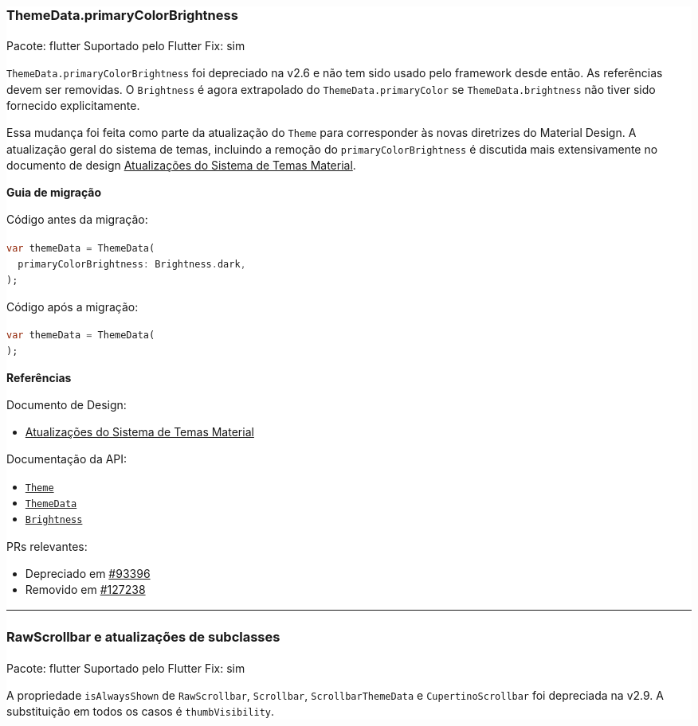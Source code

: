 ### ThemeData.primaryColorBrightness

Pacote: flutter
Suportado pelo Flutter Fix: sim

`ThemeData.primaryColorBrightness` foi depreciado na v2.6 e não tem sido usado
pelo framework desde então. As referências devem ser removidas. O `Brightness` é
agora extrapolado do `ThemeData.primaryColor` se `ThemeData.brightness` não
tiver sido fornecido explicitamente.

Essa mudança foi feita como parte da atualização do `Theme` para corresponder às novas
diretrizes do Material Design. A atualização geral do sistema de temas, incluindo a
remoção do `primaryColorBrightness` é discutida mais extensivamente no documento de
design [Atualizações do Sistema de Temas Material][].

**Guia de migração**

Código antes da migração:

```dart
var themeData = ThemeData(
  primaryColorBrightness: Brightness.dark,
);
```

Código após a migração:

```dart
var themeData = ThemeData(
);
```

**Referências**

Documento de Design:

* [Atualizações do Sistema de Temas Material][]

Documentação da API:

* [`Theme`][]
* [`ThemeData`][]
* [`Brightness`][]

PRs relevantes:

* Depreciado em [#93396][]
* Removido em [#127238][]

[Atualizações do Sistema de Temas Material]: /go/material-theme-system-updates

[`Theme`]: {{site.api}}/flutter/material/Theme-class.html
[`ThemeData`]: {{site.api}}/flutter/material/Theme-class.html
[`Brightness`]: {{site.api}}/flutter/dart-ui/Brightness.html

[#93396]: {{site.repo.flutter}}/pull/93396
[#127238]: {{site.repo.flutter}}/pull/127238

---

### RawScrollbar e atualizações de subclasses

Pacote: flutter
Suportado pelo Flutter Fix: sim

A propriedade `isAlwaysShown` de `RawScrollbar`, `Scrollbar`,
`ScrollbarThemeData` e `CupertinoScrollbar` foi depreciada na v2.9. A
substituição em todos os casos é `thumbVisibility`.


[Política de Depreciação]: {{site.repo.flutter}}/blob/master/docs/contributing/Tree-hygiene.md#deprecations
[folha de referência rápida]: /go/deprecations-removed-after-3-10
[`ThemeData`]: {{site.api}}/flutter/material/ThemeData-class.html
[#87281]: {{site.repo.flutter}}/pull/87281
[#125893]: {{site.repo.flutter}}/pull/125893
[`OverscrollIndicatorNotification`]: {{site.api}}/flutter/widgets/OverscrollIndicatorNotification-class.html
[`StretchingOverscrollIndicator`]: {{site.api}}/flutter/widgets/StretchingOverscrollIndicator-class.html
[`GlowingOverscrollIndicator`]: {{site.api}}/flutter/widgets/GlowingOverscrollIndicator-class.html
[#87839]: {{site.repo.flutter}}/pull/87839
[#127042]: {{site.repo.flutter}}/pull/127042
[ColorScheme para Material 3]: /go/colorscheme-m3
[`ColorScheme`]: {{site.api}}/flutter/material/ColorScheme-class.html
[#93427]: {{site.repo.flutter}}/pull/93427
[#127124]: {{site.repo.flutter}}/pull/127124
[`RawScrollbar`]: {{site.api}}/flutter/widgets/RawScrollbar-class.html
[`Scrollbar`]: {{site.api}}/flutter/material/Scrollbar-class.html
[`CupertinoScrollbar`]: {{site.api}}/flutter/cupertino/CupertinoScrollbar-class.html
[`ScrollbarThemeData`]: {{site.api}}/flutter/material/ScrollbarThemeData-class.html
[`MaterialStateProperty`]: {{site.api}}/flutter/material/MaterialStateProperty-class.html
[`MaterialState`]: {{site.api}}/flutter/material/MaterialState.html
[#96957]: {{site.repo.flutter}}/pull/96957
[#97173]: {{site.repo.flutter}}/pull/97173
[#127351]: {{site.repo.flutter}}/pull/127351
[Guia de migração aprofundado disponível]: /release/breaking-changes/animation-sheet-builder-display
[`AnimationSheetBuilder`]: {{site.api}}/flutter/flutter_test/AnimationSheetBuilder-class.html
[#83337]: {{site.repo.flutter}}/pull/83337
[#129657]: {{site.repo.flutter}}/pull/129657
[`testWidgets`]: {{site.api}}/flutter/flutter_test/testWidgets.html
[`TestWidgetsFlutterBinding`]: {{site.api}}/flutter/flutter_test/TestWidgetsFlutterBinding-class.html
[`AutomatedTestWidgetsFlutterBinding`]: {{site.api}}/flutter/flutter_test/AutomatedTestWidgetsFlutterBinding-class.html
[`LiveTestWidgetsFlutterBinding`]: {{site.api}}/flutter/flutter_test/LiveTestWidgetsFlutterBinding-class.html
[#89952]: {{site.repo.flutter}}/pull/89952
[#129663]: {{site.repo.flutter}}/pull/129663